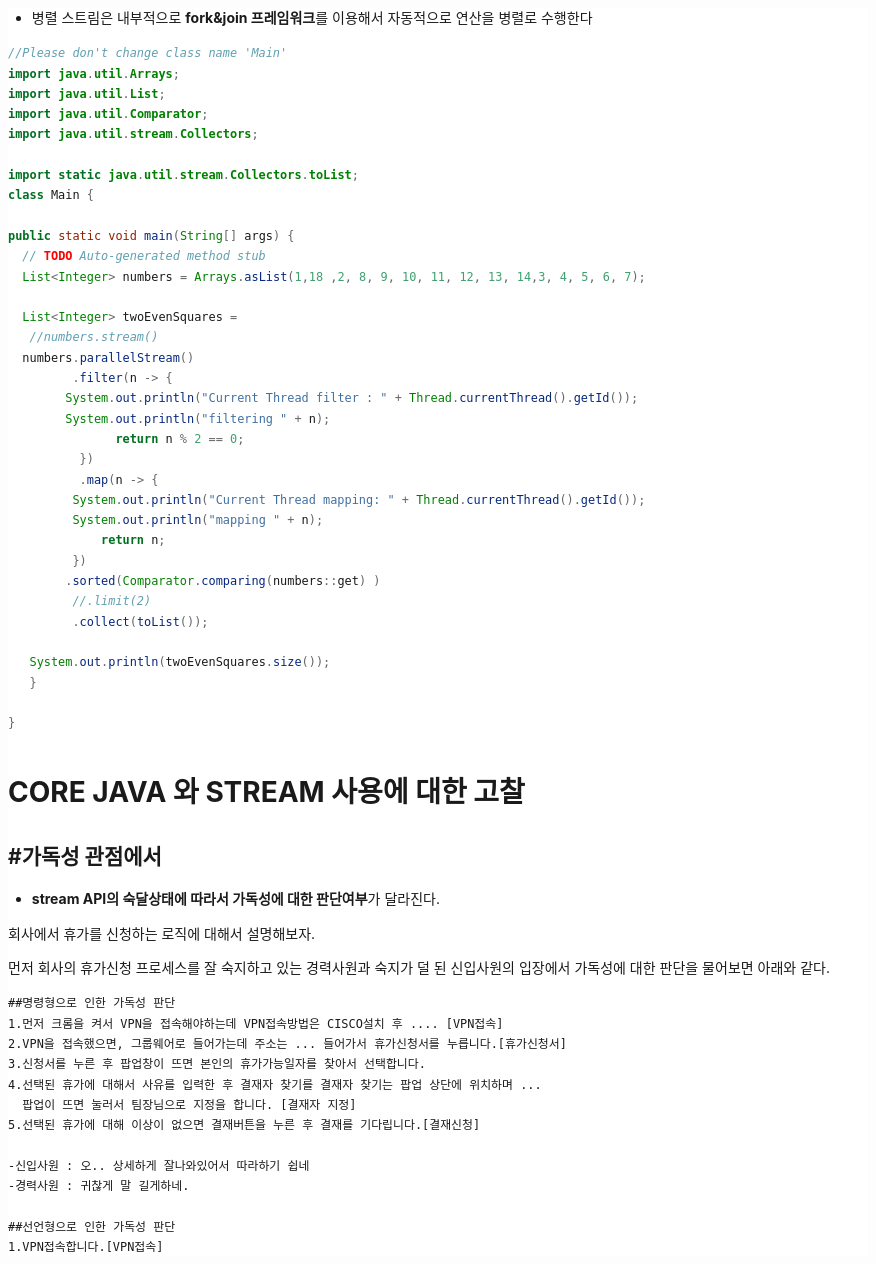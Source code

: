 - 병렬 스트림은 내부적으로 **fork&join 프레임워크**를 이용해서 자동적으로 연산을 병렬로 수행한다

```java
//Please don't change class name 'Main'
import java.util.Arrays;
import java.util.List;
import java.util.Comparator;
import java.util.stream.Collectors;

import static java.util.stream.Collectors.toList;
class Main {

public static void main(String[] args) { 
  // TODO Auto-generated method stub 
  List<Integer> numbers = Arrays.asList(1,18 ,2, 8, 9, 10, 11, 12, 13, 14,3, 4, 5, 6, 7); 

  List<Integer> twoEvenSquares = 
   //numbers.stream() 
  numbers.parallelStream() 
         .filter(n -> {
        System.out.println("Current Thread filter : " + Thread.currentThread().getId()); 
        System.out.println("filtering " + n);                
               return n % 2 == 0; 
          }) 
          .map(n -> { 
         System.out.println("Current Thread mapping: " + Thread.currentThread().getId()); 
         System.out.println("mapping " + n);              
             return n; 
         })
        .sorted(Comparator.comparing(numbers::get) )
         //.limit(2)       
         .collect(toList()); 
      
   System.out.println(twoEvenSquares.size());
   } 

}
```



# CORE JAVA 와 STREAM 사용에 대한 고찰

## #가독성 관점에서

- **stream API의 숙달상태에 따라서 가독성에 대한 판단여부**가 달라진다.

회사에서 휴가를 신청하는 로직에 대해서 설명해보자.

먼저 회사의 휴가신청 프로세스를 잘 숙지하고 있는 경력사원과 숙지가 덜 된 신입사원의 입장에서 가독성에 대한 판단을 물어보면 아래와 같다.

```
##명령형으로 인한 가독성 판단
1.먼저 크롬을 켜서 VPN을 접속해야하는데 VPN접속방법은 CISCO설치 후 .... [VPN접속]
2.VPN을 접속했으면, 그룹웨어로 들어가는데 주소는 ... 들어가서 휴가신청서를 누릅니다.[휴가신청서]
3.신청서를 누른 후 팝업창이 뜨면 본인의 휴가가능일자를 찾아서 선택합니다.
4.선택된 휴가에 대해서 사유를 입력한 후 결재자 찾기를 결재자 찾기는 팝업 상단에 위치하며 ...
  팝업이 뜨면 눌러서 팀장님으로 지정을 합니다. [결재자 지정]
5.선택된 휴가에 대해 이상이 없으면 결재버튼을 누른 후 결재를 기다립니다.[결재신청]

-신입사원 : 오.. 상세하게 잘나와있어서 따라하기 쉽네
-경력사원 : 귀찮게 말 길게하네.

##선언형으로 인한 가독성 판단
1.VPN접속합니다.[VPN접속]
```

[외부반복과 내부반복의 성능차이]: https://codeday.me/ko/qa/20190618/821385.html
[for-loop VS Stream 성능비교]: https://jaxenter.com/java-performance-tutorial-how-fast-are-the-java-8-streams-118830.html
[자바성능비교 TOP 10]: https://blog.jooq.org/2015/02/05/top-10-easy-performance-optimisations-in-java/
[스트림사용의 10가지 주의사항]: https://okky.kr/article/329818
[^1]:  레이스 컨디션은 공유 자원에 대해 여러 개의 프로세스가 동시에 접근하기 위해 경쟁하는 상태를 말한다.